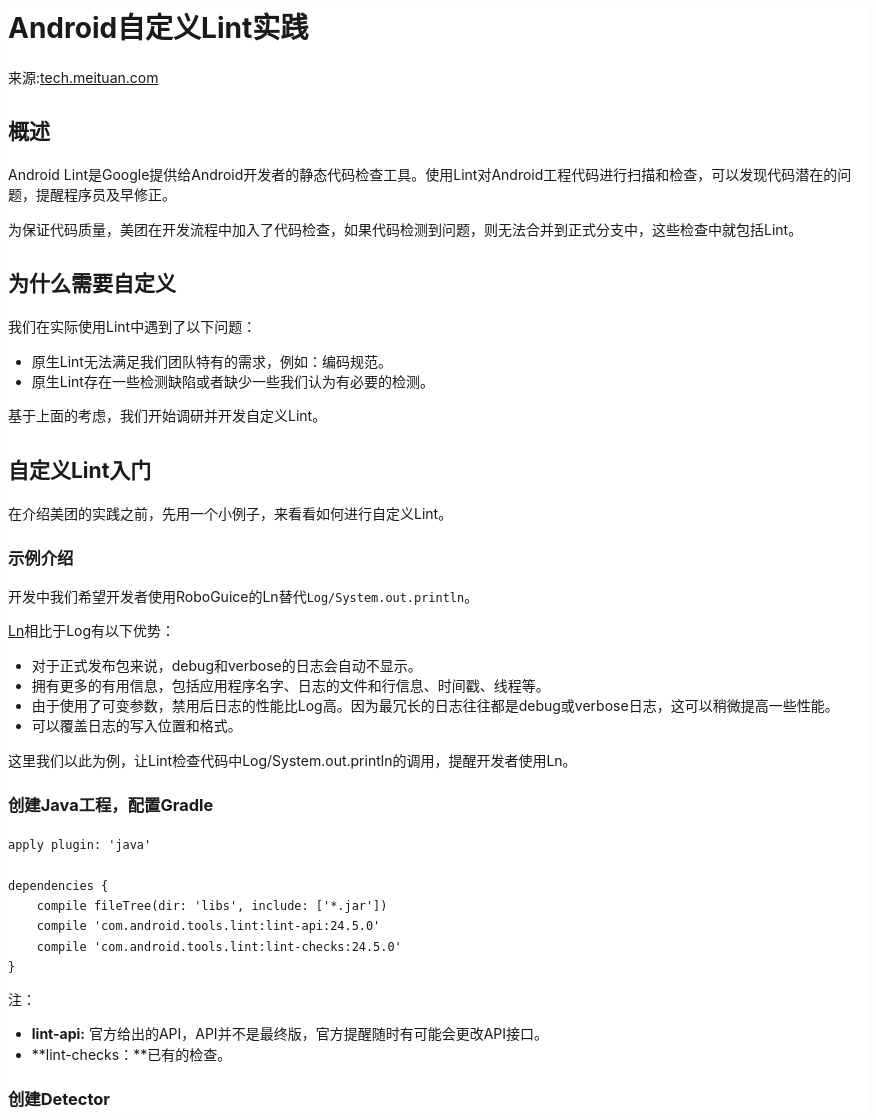 # Android自定义Lint实践

来源:[tech.meituan.com](http://tech.meituan.com/android_custom_lint.html)

## 概述
Android Lint是Google提供给Android开发者的静态代码检查工具。使用Lint对Android工程代码进行扫描和检查，可以发现代码潜在的问题，提醒程序员及早修正。

为保证代码质量，美团在开发流程中加入了代码检查，如果代码检测到问题，则无法合并到正式分支中，这些检查中就包括Lint。

## 为什么需要自定义
我们在实际使用Lint中遇到了以下问题：

* 原生Lint无法满足我们团队特有的需求，例如：编码规范。
* 原生Lint存在一些检测缺陷或者缺少一些我们认为有必要的检测。

基于上面的考虑，我们开始调研并开发自定义Lint。

## 自定义Lint入门

在介绍美团的实践之前，先用一个小例子，来看看如何进行自定义Lint。

### 示例介绍

开发中我们希望开发者使用RoboGuice的Ln替代`Log/System.out.println`。

[Ln](https://github.com/roboguice/roboguice/wiki/Logging-via-Ln)相比于Log有以下优势：

* 对于正式发布包来说，debug和verbose的日志会自动不显示。
* 拥有更多的有用信息，包括应用程序名字、日志的文件和行信息、时间戳、线程等。
* 由于使用了可变参数，禁用后日志的性能比Log高。因为最冗长的日志往往都是debug或verbose日志，这可以稍微提高一些性能。
* 可以覆盖日志的写入位置和格式。

这里我们以此为例，让Lint检查代码中Log/System.out.println的调用，提醒开发者使用Ln。

### 创建Java工程，配置Gradle

```
apply plugin: 'java'

dependencies {
    compile fileTree(dir: 'libs', include: ['*.jar'])
    compile 'com.android.tools.lint:lint-api:24.5.0'
    compile 'com.android.tools.lint:lint-checks:24.5.0'
}
```

注：

* **lint-api:** 官方给出的API，API并不是最终版，官方提醒随时有可能会更改API接口。
* **lint-checks：**已有的检查。

### 创建Detector
